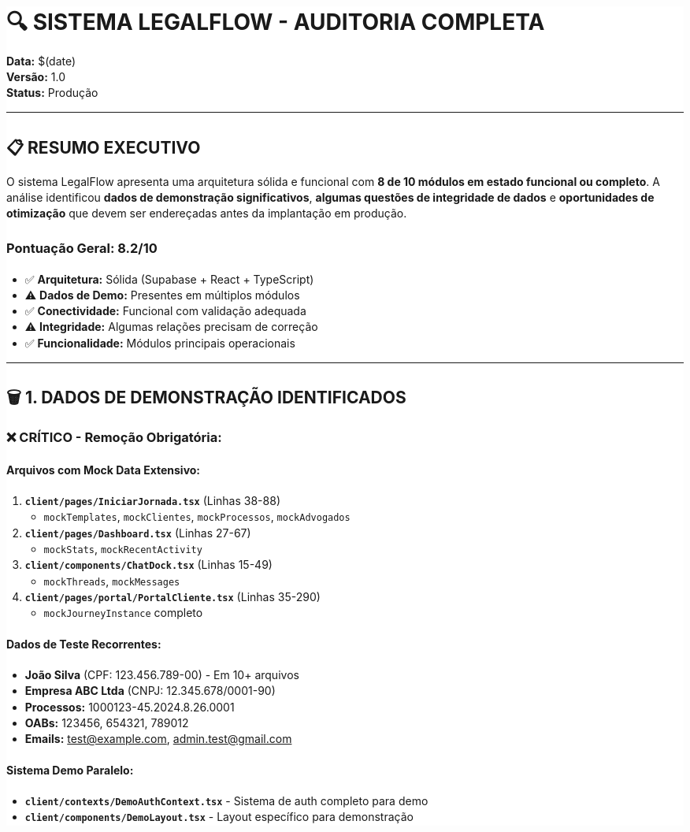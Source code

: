 # 🔍 **SISTEMA LEGALFLOW - AUDITORIA COMPLETA**

**Data:** $(date)  
**Versão:** 1.0  
**Status:** Produção

---

## 📋 **RESUMO EXECUTIVO**

O sistema LegalFlow apresenta uma arquitetura sólida e funcional com **8 de 10 módulos em estado funcional ou completo**. A análise identificou **dados de demonstração significativos**, **algumas questões de integridade de dados** e **oportunidades de otimização** que devem ser endereçadas antes da implantação em produção.

### **Pontuação Geral: 8.2/10**

- ✅ **Arquitetura:** Sólida (Supabase + React + TypeScript)
- ⚠️ **Dados de Demo:** Presentes em múltiplos módulos
- ✅ **Conectividade:** Funcional com validação adequada
- ⚠️ **Integridade:** Algumas relações precisam de correção
- ✅ **Funcionalidade:** Módulos principais operacionais

---

## 🗑️ **1. DADOS DE DEMONSTRAÇÃO IDENTIFICADOS**

### **❌ CRÍTICO - Remoção Obrigatória:**

#### **Arquivos com Mock Data Extensivo:**

1. **`client/pages/IniciarJornada.tsx`** (Linhas 38-88)
   - `mockTemplates`, `mockClientes`, `mockProcessos`, `mockAdvogados`
2. **`client/pages/Dashboard.tsx`** (Linhas 27-67)
   - `mockStats`, `mockRecentActivity`
3. **`client/components/ChatDock.tsx`** (Linhas 15-49)
   - `mockThreads`, `mockMessages`
4. **`client/pages/portal/PortalCliente.tsx`** (Linhas 35-290)
   - `mockJourneyInstance` completo

#### **Dados de Teste Recorrentes:**

- **João Silva** (CPF: 123.456.789-00) - Em 10+ arquivos
- **Empresa ABC Ltda** (CNPJ: 12.345.678/0001-90)
- **Processos:** 1000123-45.2024.8.26.0001
- **OABs:** 123456, 654321, 789012
- **Emails:** test@example.com, admin.test@gmail.com

#### **Sistema Demo Paralelo:**

- **`client/contexts/DemoAuthContext.tsx`** - Sistema de auth completo para demo
- **`client/components/DemoLayout.tsx`** - Layout específico para demonstração
